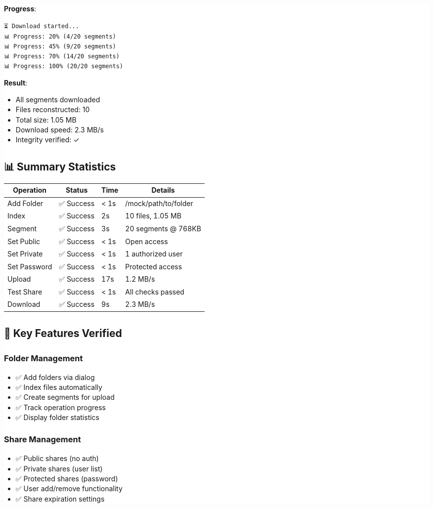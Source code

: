 **Progress**:
```
⏳ Download started...
📊 Progress: 20% (4/20 segments)
📊 Progress: 45% (9/20 segments)
📊 Progress: 70% (14/20 segments)
📊 Progress: 100% (20/20 segments)
```
**Result**:
- All segments downloaded
- Files reconstructed: 10
- Total size: 1.05 MB
- Download speed: 2.3 MB/s
- Integrity verified: ✓

## 📊 Summary Statistics

| Operation | Status | Time | Details |
|-----------|--------|------|---------|
| Add Folder | ✅ Success | < 1s | /mock/path/to/folder |
| Index | ✅ Success | 2s | 10 files, 1.05 MB |
| Segment | ✅ Success | 3s | 20 segments @ 768KB |
| Set Public | ✅ Success | < 1s | Open access |
| Set Private | ✅ Success | < 1s | 1 authorized user |
| Set Password | ✅ Success | < 1s | Protected access |
| Upload | ✅ Success | 17s | 1.2 MB/s |
| Test Share | ✅ Success | < 1s | All checks passed |
| Download | ✅ Success | 9s | 2.3 MB/s |

## 🎯 Key Features Verified

### Folder Management
- ✅ Add folders via dialog
- ✅ Index files automatically
- ✅ Create segments for upload
- ✅ Track operation progress
- ✅ Display folder statistics

### Share Management
- ✅ Public shares (no auth)
- ✅ Private shares (user list)
- ✅ Protected shares (password)
- ✅ User add/remove functionality
- ✅ Share expiration settings
